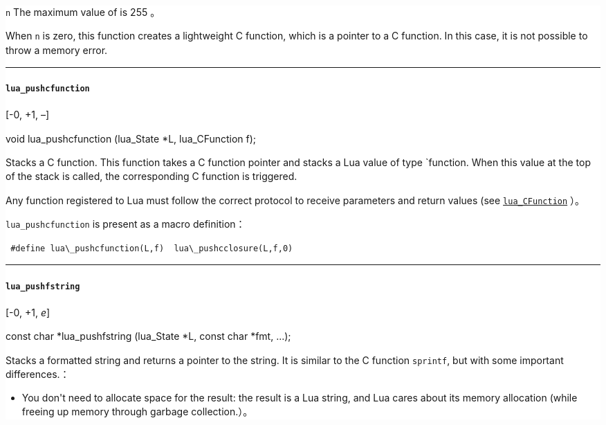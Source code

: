 `n` The maximum value of is 255 。

When `n` is zero, this function creates a lightweight C function, which is a pointer to a C function. In this case, it is not possible to throw a memory error.

* * *

#### `lua_pushcfunction`

\[-0, +1, –\]

void lua\_pushcfunction (lua\_State \*L, lua\_CFunction f);

Stacks a C function. This function takes a C function pointer and stacks a Lua value of type `function. When this value at the top of the stack is called, the corresponding C function is triggered.

Any function registered to Lua must follow the correct protocol to receive parameters and return values (see [`lua_CFunction`](#lua_CFunction) ）。

`lua_pushcfunction` is present as a macro definition：

     #define lua\_pushcfunction(L,f)  lua\_pushcclosure(L,f,0)

* * *

#### `lua_pushfstring`

\[-0, +1, _e_\]

const char \*lua\_pushfstring (lua\_State \*L, const char \*fmt, ...);

Stacks a formatted string and returns a pointer to the string. It is similar to the C function `sprintf`, but with some important differences.：

*   You don't need to allocate space for the result: the result is a Lua string, and Lua cares about its memory allocation (while freeing up memory through garbage collection.）。
